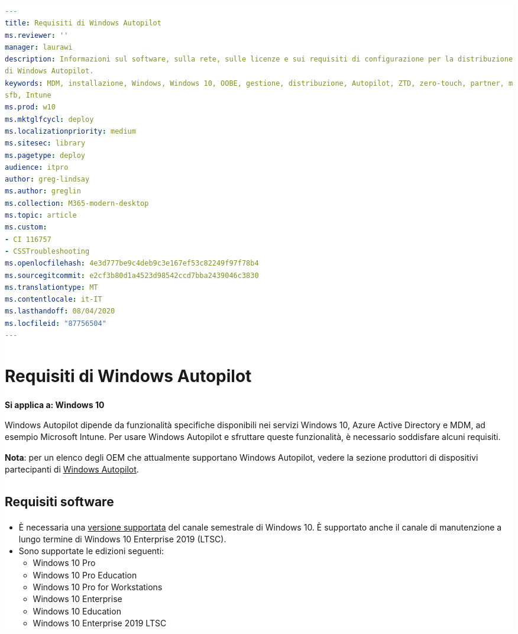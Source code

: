 ```yaml
---
title: Requisiti di Windows Autopilot
ms.reviewer: ''
manager: laurawi
description: Informazioni sul software, sulla rete, sulle licenze e sui requisiti di configurazione per la distribuzione di Windows Autopilot.
keywords: MDM, installazione, Windows, Windows 10, OOBE, gestione, distribuzione, Autopilot, ZTD, zero-touch, partner, msfb, Intune
ms.prod: w10
ms.mktglfcycl: deploy
ms.localizationpriority: medium
ms.sitesec: library
ms.pagetype: deploy
audience: itpro
author: greg-lindsay
ms.author: greglin
ms.collection: M365-modern-desktop
ms.topic: article
ms.custom:
- CI 116757
- CSSTroubleshooting
ms.openlocfilehash: 4e3d777be9c4deb9c3e167ef53c82249f97f78b4
ms.sourcegitcommit: e2cf3b80d1a4523d98542ccd7bba2439046c3830
ms.translationtype: MT
ms.contentlocale: it-IT
ms.lasthandoff: 08/04/2020
ms.locfileid: "87756504"
---
```

# <a name="windows-autopilot-requirements"></a>Requisiti di Windows Autopilot

**Si applica a: Windows 10**

Windows Autopilot dipende da funzionalità specifiche disponibili nei servizi Windows 10, Azure Active Directory e MDM, ad esempio Microsoft Intune.  Per usare Windows Autopilot e sfruttare queste funzionalità, è necessario soddisfare alcuni requisiti.

**Nota**: per un elenco degli OEM che attualmente supportano Windows Autopilot, vedere la sezione produttori di dispositivi partecipanti di [Windows Autopilot](https://aka.ms/windowsAutopilot).

## <a name="software-requirements"></a>Requisiti software

- È necessaria una [versione supportata](https://docs.microsoft.com/windows/release-information/) del canale semestrale di Windows 10. È supportato anche il canale di manutenzione a lungo termine di Windows 10 Enterprise 2019 (LTSC).
- Sono supportate le edizioni seguenti:
  - Windows 10 Pro
  - Windows 10 Pro Education
  - Windows 10 Pro for Workstations
  - Windows 10 Enterprise
  - Windows 10 Education
  - Windows 10 Enterprise 2019 LTSC
